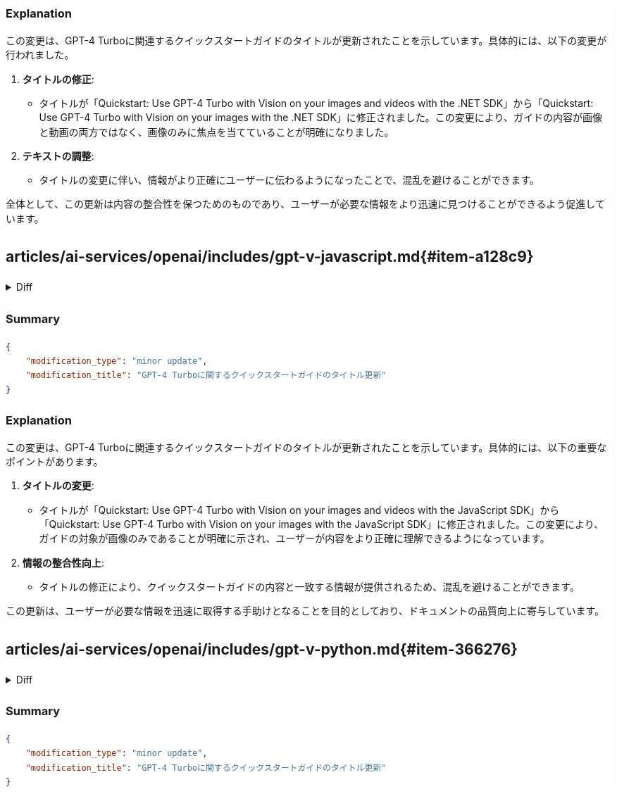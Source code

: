 ### Explanation
この変更は、GPT-4 Turboに関連するクイックスタートガイドのタイトルが更新されたことを示しています。具体的には、以下の変更が行われました。

1. **タイトルの修正**:
   - タイトルが「Quickstart: Use GPT-4 Turbo with Vision on your images and videos with the .NET SDK」から「Quickstart: Use GPT-4 Turbo with Vision on your images with the .NET SDK」に修正されました。この変更により、ガイドの内容が画像と動画の両方ではなく、画像のみに焦点を当てていることが明確になりました。

2. **テキストの調整**:
   - タイトルの変更に伴い、情報がより正確にユーザーに伝わるようになったことで、混乱を避けることができます。

全体として、この更新は内容の整合性を保つためのものであり、ユーザーが必要な情報をより迅速に見つけることができるよう促進しています。

## articles/ai-services/openai/includes/gpt-v-javascript.md{#item-a128c9}

<details><summary>Diff</summary></details>

### Summary

```json
{
    "modification_type": "minor update",
    "modification_title": "GPT-4 Turboに関するクイックスタートガイドのタイトル更新"
}
```

### Explanation
この変更は、GPT-4 Turboに関連するクイックスタートガイドのタイトルが更新されたことを示しています。具体的には、以下の重要なポイントがあります。

1. **タイトルの変更**:
   - タイトルが「Quickstart: Use GPT-4 Turbo with Vision on your images and videos with the JavaScript SDK」から「Quickstart: Use GPT-4 Turbo with Vision on your images with the JavaScript SDK」に修正されました。この変更により、ガイドの対象が画像のみであることが明確に示され、ユーザーが内容をより正確に理解できるようになっています。

2. **情報の整合性向上**:
   - タイトルの修正により、クイックスタートガイドの内容と一致する情報が提供されるため、混乱を避けることができます。

この更新は、ユーザーが必要な情報を迅速に取得する手助けとなることを目的としており、ドキュメントの品質向上に寄与しています。

## articles/ai-services/openai/includes/gpt-v-python.md{#item-366276}

<details><summary>Diff</summary></details>

### Summary

```json
{
    "modification_type": "minor update",
    "modification_title": "GPT-4 Turboに関するクイックスタートガイドのタイトル更新"
}
```
